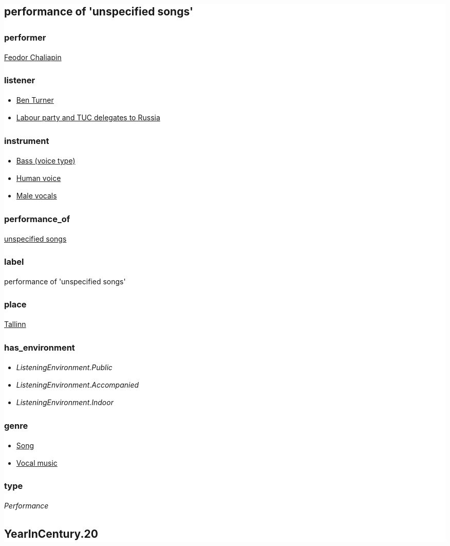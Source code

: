 ## performance of 'unspecified songs'

### performer


[Feodor Chaliapin](#Feodor-Chaliapin)

### listener

 - [Ben Turner](#Ben-Turner)

 - [Labour party and TUC delegates to Russia](#Labour-party-and-TUC-delegates-to-Russia)

### instrument

 - [Bass (voice type)](#Bass-(voice-type))

 - [Human voice](#Human-voice)

 - [Male vocals](#Male-vocals)

### performance_of


[unspecified songs](#unspecified-songs)

### label


performance of 'unspecified songs'

### place


[Tallinn](#Tallinn)

### has_environment

 - *ListeningEnvironment.Public*

 - *ListeningEnvironment.Accompanied*

 - *ListeningEnvironment.Indoor*

### genre

 - [Song](#Song)

 - [Vocal music](#Vocal-music)

### type


*Performance*

## YearInCentury.20
